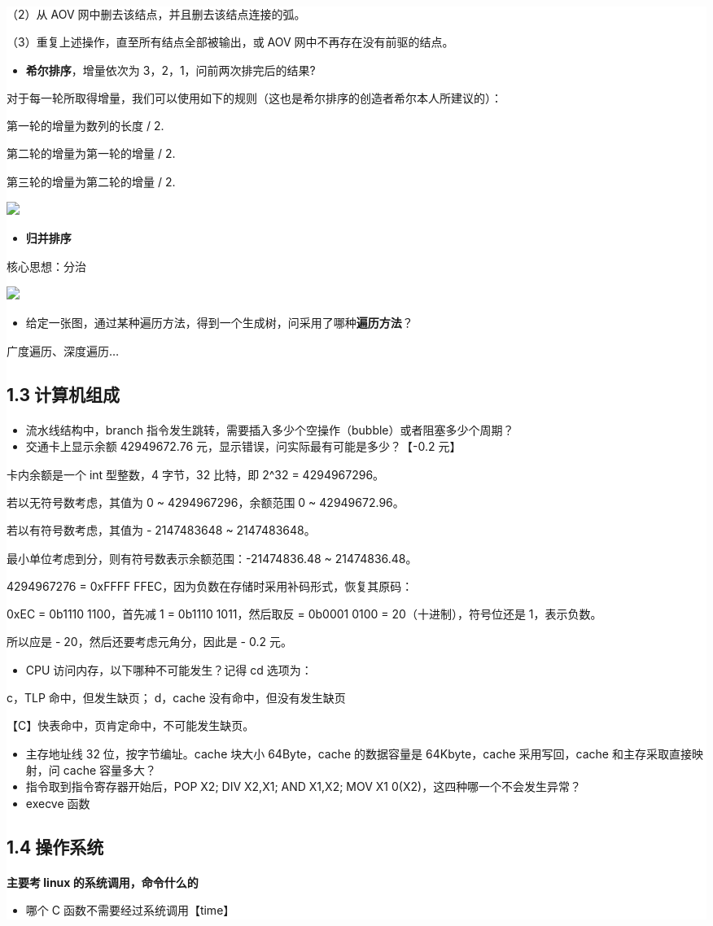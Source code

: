 （2）从 AOV 网中删去该结点，并且删去该结点连接的弧。

（3）重复上述操作，直至所有结点全部被输出，或 AOV 网中不再存在没有前驱的结点。

*   **希尔排序**，增量依次为 3，2，1，问前两次排完后的结果?

对于每一轮所取得增量，我们可以使用如下的规则（这也是希尔排序的创造者希尔本人所建议的）：

第一轮的增量为数列的长度 / 2.

第二轮的增量为第一轮的增量 / 2.

第三轮的增量为第二轮的增量 / 2.

![](https://pic4.zhimg.com/v2-ea7a00aa314630526c5bd8e8e4486077_r.jpg)

*   **归并排序**

核心思想：分治

![](https://pic2.zhimg.com/v2-2687c045d5797a9d04b8b6fe520eb7b9_r.jpg)

*   给定一张图，通过某种遍历方法，得到一个生成树，问采用了哪种**遍历方法**？

广度遍历、深度遍历…

1.3 计算机组成
---------

*   流水线结构中，branch 指令发生跳转，需要插入多少个空操作（bubble）或者阻塞多少个周期？
*   交通卡上显示余额 42949672.76 元，显示错误，问实际最有可能是多少？【-0.2 元】

卡内余额是一个 int 型整数，4 字节，32 比特，即 2^32 = 4294967296。

若以无符号数考虑，其值为 0 ~ 4294967296，余额范围 0 ~ 42949672.96。

若以有符号数考虑，其值为 - 2147483648 ~ 2147483648。

最小单位考虑到分，则有符号数表示余额范围：-21474836.48 ~ 21474836.48。

4294967276 = 0xFFFF FFEC，因为负数在存储时采用补码形式，恢复其原码：

0xEC = 0b1110 1100，首先减 1 = 0b1110 1011，然后取反 = 0b0001 0100 = 20（十进制），符号位还是 1，表示负数。

所以应是 - 20，然后还要考虑元角分，因此是 - 0.2 元。

*   CPU 访问内存，以下哪种不可能发生？记得 cd 选项为：

c，TLP 命中，但发生缺页； d，cache 没有命中，但没有发生缺页

【C】快表命中，页肯定命中，不可能发生缺页。

*   主存地址线 32 位，按字节编址。cache 块大小 64Byte，cache 的数据容量是 64Kbyte，cache 采用写回，cache 和主存采取直接映射，问 cache 容量多大？
*   指令取到指令寄存器开始后，POP X2; DIV X2,X1; AND X1,X2; MOV X1 0(X2)，这四种哪一个不会发生异常？
*   execve 函数

1.4 操作系统
--------

**主要考 linux 的系统调用，命令什么的**

*   哪个 C 函数不需要经过系统调用【time】
